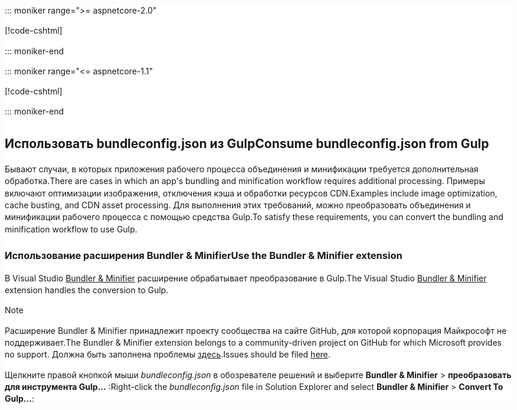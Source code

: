 ::: moniker range=">= aspnetcore-2.0"

[!code-cshtml[](../client-side/bundling-and-minification/samples/BuildBundlerMinifierApp/Pages/_Layout.cshtml?highlight=5&range=25-30)]

::: moniker-end

::: moniker range="<= aspnetcore-1.1"

[!code-cshtml[](../client-side/bundling-and-minification/samples/BuildBundlerMinifierApp/Pages/_Layout.cshtml?highlight=3&range=13-18)]

::: moniker-end

## <a name="consume-bundleconfigjson-from-gulp"></a><span data-ttu-id="f198b-227">Использовать bundleconfig.json из Gulp</span><span class="sxs-lookup"><span data-stu-id="f198b-227">Consume bundleconfig.json from Gulp</span></span>

<span data-ttu-id="f198b-228">Бывают случаи, в которых приложения рабочего процесса объединения и минификации требуется дополнительная обработка.</span><span class="sxs-lookup"><span data-stu-id="f198b-228">There are cases in which an app's bundling and minification workflow requires additional processing.</span></span> <span data-ttu-id="f198b-229">Примеры включают оптимизации изображения, отключения кэша и обработки ресурсов CDN.</span><span class="sxs-lookup"><span data-stu-id="f198b-229">Examples include image optimization, cache busting, and CDN asset processing.</span></span> <span data-ttu-id="f198b-230">Для выполнения этих требований, можно преобразовать объединения и минификации рабочего процесса с помощью средства Gulp.</span><span class="sxs-lookup"><span data-stu-id="f198b-230">To satisfy these requirements, you can convert the bundling and minification workflow to use Gulp.</span></span>

### <a name="use-the-bundler--minifier-extension"></a><span data-ttu-id="f198b-231">Использование расширения Bundler & Minifier</span><span class="sxs-lookup"><span data-stu-id="f198b-231">Use the Bundler & Minifier extension</span></span>

<span data-ttu-id="f198b-232">В Visual Studio [Bundler & Minifier](https://marketplace.visualstudio.com/items?itemName=MadsKristensen.BundlerMinifier) расширение обрабатывает преобразование в Gulp.</span><span class="sxs-lookup"><span data-stu-id="f198b-232">The Visual Studio [Bundler & Minifier](https://marketplace.visualstudio.com/items?itemName=MadsKristensen.BundlerMinifier) extension handles the conversion to Gulp.</span></span>

> [!NOTE]
> <span data-ttu-id="f198b-233">Расширение Bundler & Minifier принадлежит проекту сообщества на сайте GitHub, для которой корпорация Майкрософт не поддерживает.</span><span class="sxs-lookup"><span data-stu-id="f198b-233">The Bundler & Minifier extension belongs to a community-driven project on GitHub for which Microsoft provides no support.</span></span> <span data-ttu-id="f198b-234">Должна быть заполнена проблемы [здесь](https://github.com/madskristensen/BundlerMinifier/issues).</span><span class="sxs-lookup"><span data-stu-id="f198b-234">Issues should be filed [here](https://github.com/madskristensen/BundlerMinifier/issues).</span></span>

<span data-ttu-id="f198b-235">Щелкните правой кнопкой мыши *bundleconfig.json* в обозревателе решений и выберите **Bundler & Minifier** > **преобразовать для инструмента Gulp...** :</span><span class="sxs-lookup"><span data-stu-id="f198b-235">Right-click the *bundleconfig.json* file in Solution Explorer and select **Bundler & Minifier** > **Convert To Gulp...**:</span></span>
